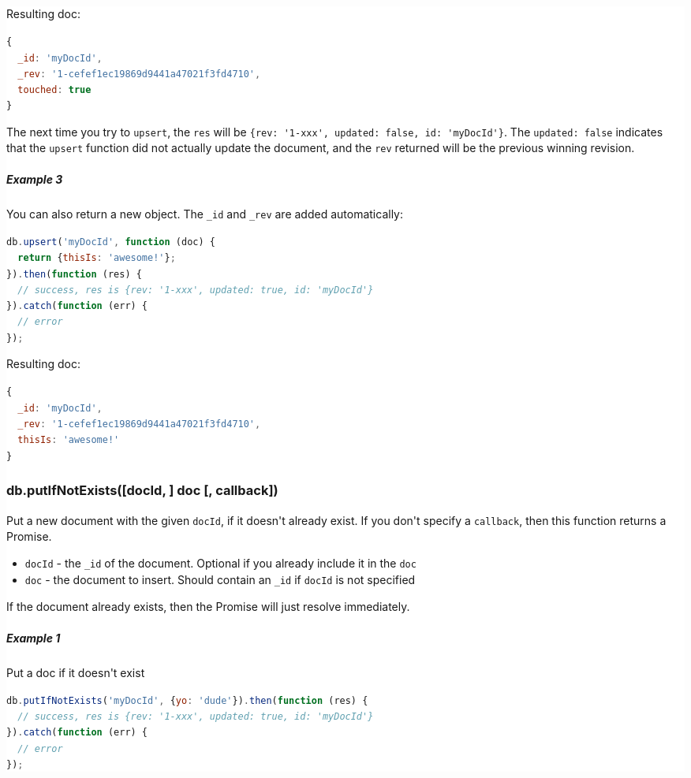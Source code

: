 Resulting doc:

```js
{
  _id: 'myDocId',
  _rev: '1-cefef1ec19869d9441a47021f3fd4710',
  touched: true
}
```

The next time you try to `upsert`, the `res` will be `{rev: '1-xxx', updated: false, id: 'myDocId'}`. The `updated: false` indicates that the `upsert` function did not actually update the document, and the `rev` returned will be the previous winning revision.

##### Example 3

You can also return a new object. The `_id` and `_rev` are added automatically:

```js
db.upsert('myDocId', function (doc) {
  return {thisIs: 'awesome!'};
}).then(function (res) {
  // success, res is {rev: '1-xxx', updated: true, id: 'myDocId'}
}).catch(function (err) {
  // error
});
```

Resulting doc:

```js
{
  _id: 'myDocId',
  _rev: '1-cefef1ec19869d9441a47021f3fd4710',
  thisIs: 'awesome!'
}
```

### db.putIfNotExists([docId, ] doc [, callback])

Put a new document with the given `docId`, if it doesn't already exist. If you don't specify a `callback`, then this function returns a Promise.

* `docId` - the `_id` of the document. Optional if you already include it in the `doc`
* `doc` - the document to insert. Should contain an `_id` if `docId` is not specified

If the document already exists, then the Promise will just resolve immediately.

##### Example 1

Put a doc if it doesn't exist

```js
db.putIfNotExists('myDocId', {yo: 'dude'}).then(function (res) {
  // success, res is {rev: '1-xxx', updated: true, id: 'myDocId'}
}).catch(function (err) {
  // error
});
```
